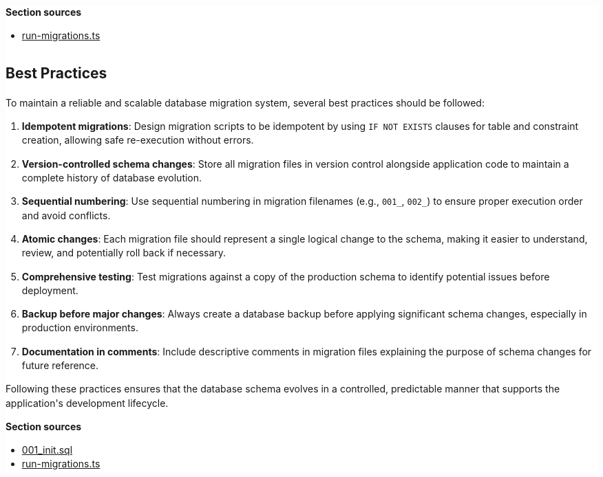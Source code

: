 **Section sources**
- [run-migrations.ts](file://scripts/run-migrations.ts#L1-L48)

## Best Practices
To maintain a reliable and scalable database migration system, several best practices should be followed:

1. **Idempotent migrations**: Design migration scripts to be idempotent by using `IF NOT EXISTS` clauses for table and constraint creation, allowing safe re-execution without errors.

2. **Version-controlled schema changes**: Store all migration files in version control alongside application code to maintain a complete history of database evolution.

3. **Sequential numbering**: Use sequential numbering in migration filenames (e.g., `001_`, `002_`) to ensure proper execution order and avoid conflicts.

4. **Atomic changes**: Each migration file should represent a single logical change to the schema, making it easier to understand, review, and potentially roll back if necessary.

5. **Comprehensive testing**: Test migrations against a copy of the production schema to identify potential issues before deployment.

6. **Backup before major changes**: Always create a database backup before applying significant schema changes, especially in production environments.

7. **Documentation in comments**: Include descriptive comments in migration files explaining the purpose of schema changes for future reference.

Following these practices ensures that the database schema evolves in a controlled, predictable manner that supports the application's development lifecycle.

**Section sources**
- [001_init.sql](file://migrations/001_init.sql#L1-L88)
- [run-migrations.ts](file://scripts/run-migrations.ts#L1-L48)